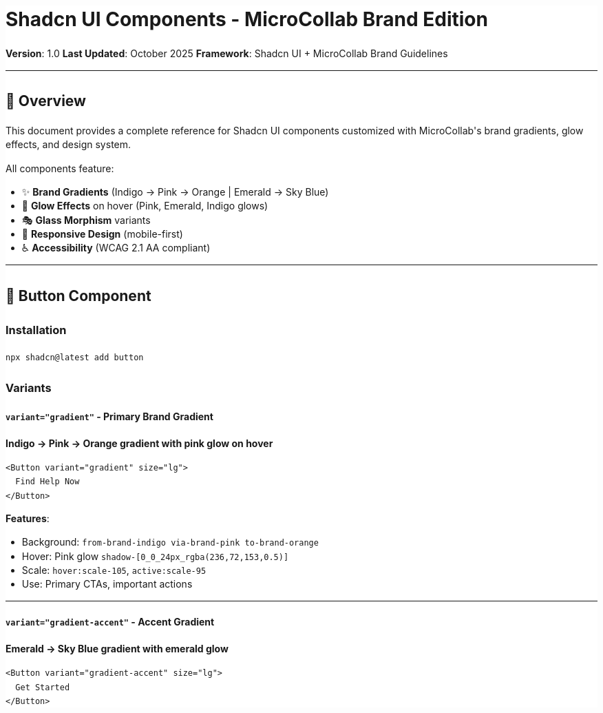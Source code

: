 # Shadcn UI Components - MicroCollab Brand Edition

**Version**: 1.0
**Last Updated**: October 2025
**Framework**: Shadcn UI + MicroCollab Brand Guidelines

---

## 🎨 Overview

This document provides a complete reference for Shadcn UI components customized with MicroCollab's brand gradients, glow effects, and design system.

All components feature:
- ✨ **Brand Gradients** (Indigo → Pink → Orange | Emerald → Sky Blue)
- 🌟 **Glow Effects** on hover (Pink, Emerald, Indigo glows)
- 🎭 **Glass Morphism** variants
- 📱 **Responsive Design** (mobile-first)
- ♿ **Accessibility** (WCAG 2.1 AA compliant)

---

## 🔘 Button Component

### Installation
```bash
npx shadcn@latest add button
```

### Variants

#### `variant="gradient"` - Primary Brand Gradient
**Indigo → Pink → Orange gradient with pink glow on hover**

```tsx
<Button variant="gradient" size="lg">
  Find Help Now
</Button>
```

**Features**:
- Background: `from-brand-indigo via-brand-pink to-brand-orange`
- Hover: Pink glow `shadow-[0_0_24px_rgba(236,72,153,0.5)]`
- Scale: `hover:scale-105`, `active:scale-95`
- Use: Primary CTAs, important actions

---

#### `variant="gradient-accent"` - Accent Gradient
**Emerald → Sky Blue gradient with emerald glow**

```tsx
<Button variant="gradient-accent" size="lg">
  Get Started
</Button>
```
